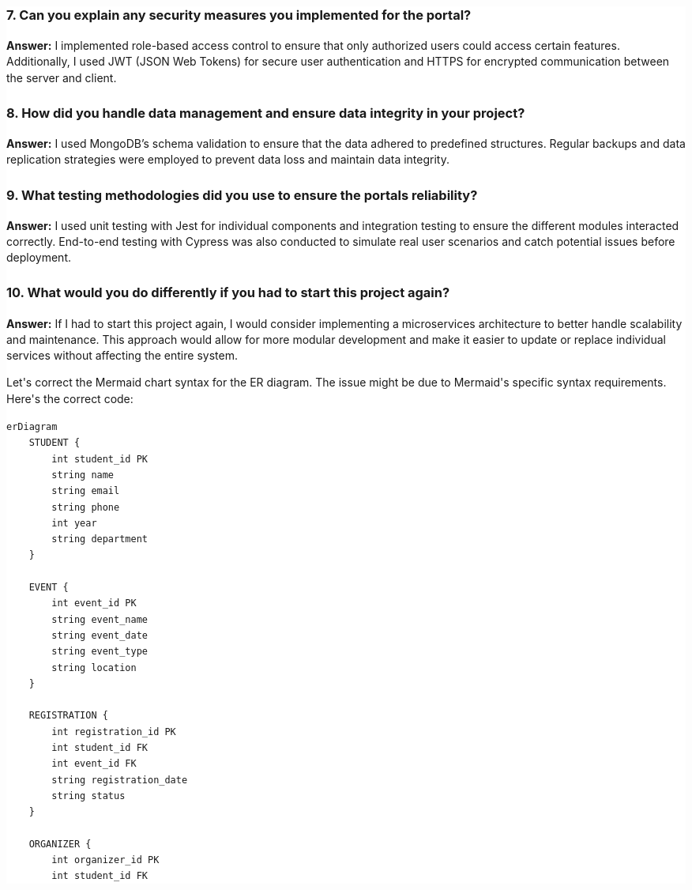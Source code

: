 ### 7. **Can you explain any security measures you implemented for the portal?**

   **Answer:**
   I implemented role-based access control to ensure that only authorized users could access certain features. Additionally, I used JWT (JSON Web Tokens) for secure user authentication and HTTPS for encrypted communication between the server and client.

### 8. **How did you handle data management and ensure data integrity in your project?**

   **Answer:**
   I used MongoDB’s schema validation to ensure that the data adhered to predefined structures. Regular backups and data replication strategies were employed to prevent data loss and maintain data integrity.

### 9. **What testing methodologies did you use to ensure the portals reliability?**

   **Answer:**
   I used unit testing with Jest for individual components and integration testing to ensure the different modules interacted correctly. End-to-end testing with Cypress was also conducted to simulate real user scenarios and catch potential issues before deployment.

### 10. **What would you do differently if you had to start this project again?**

   **Answer:**
   If I had to start this project again, I would consider implementing a microservices architecture to better handle scalability and maintenance. This approach would allow for more modular development and make it easier to update or replace individual services without affecting the entire system.

Let's correct the Mermaid chart syntax for the ER diagram. The issue might be due to Mermaid's specific syntax requirements. Here's the correct code:

```mermaid
erDiagram
    STUDENT {
        int student_id PK
        string name
        string email
        string phone
        int year
        string department
    }

    EVENT {
        int event_id PK
        string event_name
        string event_date
        string event_type
        string location
    }

    REGISTRATION {
        int registration_id PK
        int student_id FK
        int event_id FK
        string registration_date
        string status
    }

    ORGANIZER {
        int organizer_id PK
        int student_id FK
```